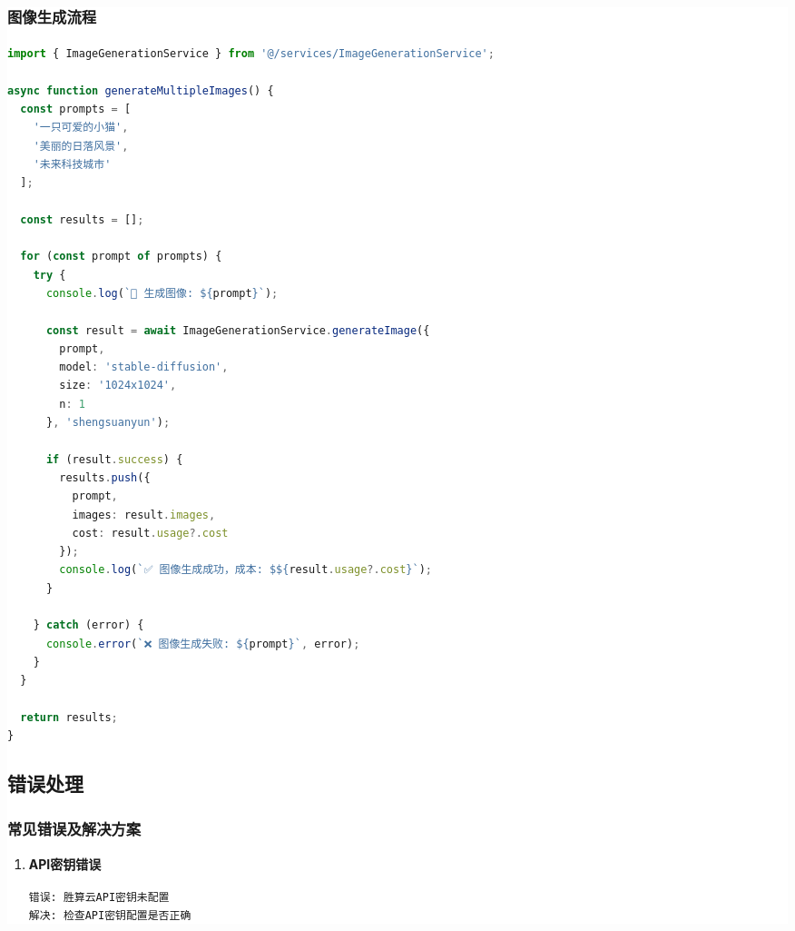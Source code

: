 ### 图像生成流程

```typescript
import { ImageGenerationService } from '@/services/ImageGenerationService';

async function generateMultipleImages() {
  const prompts = [
    '一只可爱的小猫',
    '美丽的日落风景',
    '未来科技城市'
  ];
  
  const results = [];
  
  for (const prompt of prompts) {
    try {
      console.log(`🎨 生成图像: ${prompt}`);
      
      const result = await ImageGenerationService.generateImage({
        prompt,
        model: 'stable-diffusion',
        size: '1024x1024',
        n: 1
      }, 'shengsuanyun');
      
      if (result.success) {
        results.push({
          prompt,
          images: result.images,
          cost: result.usage?.cost
        });
        console.log(`✅ 图像生成成功，成本: $${result.usage?.cost}`);
      }
      
    } catch (error) {
      console.error(`❌ 图像生成失败: ${prompt}`, error);
    }
  }
  
  return results;
}
```

## 错误处理

### 常见错误及解决方案

1. **API密钥错误**
   ```
   错误: 胜算云API密钥未配置
   解决: 检查API密钥配置是否正确
   ```
